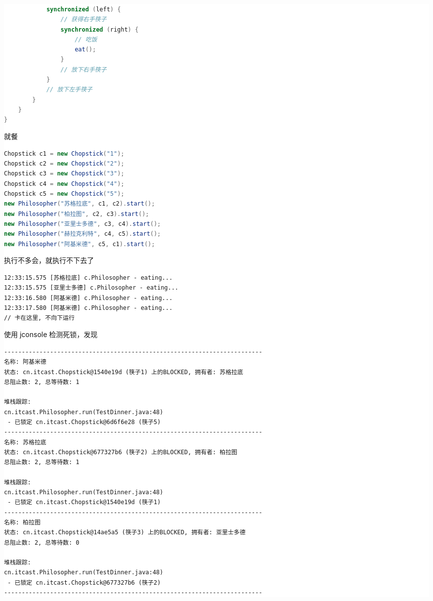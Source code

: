 ```java
            synchronized (left) {
                // 获得右手筷子
                synchronized (right) {
                    // 吃饭
                    eat();
                }
                // 放下右手筷子
            }
            // 放下左手筷子
        }
    }
}
```

就餐

```java
Chopstick c1 = new Chopstick("1");
Chopstick c2 = new Chopstick("2");
Chopstick c3 = new Chopstick("3");
Chopstick c4 = new Chopstick("4");
Chopstick c5 = new Chopstick("5");
new Philosopher("苏格拉底", c1, c2).start();
new Philosopher("柏拉图", c2, c3).start();
new Philosopher("亚里士多德", c3, c4).start();
new Philosopher("赫拉克利特", c4, c5).start();
new Philosopher("阿基米德", c5, c1).start();
```

执行不多会，就执行不下去了

```
12:33:15.575 [苏格拉底] c.Philosopher - eating... 
12:33:15.575 [亚里士多德] c.Philosopher - eating... 
12:33:16.580 [阿基米德] c.Philosopher - eating... 
12:33:17.580 [阿基米德] c.Philosopher - eating... 
// 卡在这里, 不向下运行
```

使用 jconsole 检测死锁，发现

```
-------------------------------------------------------------------------
名称: 阿基米德
状态: cn.itcast.Chopstick@1540e19d (筷子1) 上的BLOCKED, 拥有者: 苏格拉底
总阻止数: 2, 总等待数: 1

堆栈跟踪:
cn.itcast.Philosopher.run(TestDinner.java:48)
 - 已锁定 cn.itcast.Chopstick@6d6f6e28 (筷子5)
-------------------------------------------------------------------------
名称: 苏格拉底
状态: cn.itcast.Chopstick@677327b6 (筷子2) 上的BLOCKED, 拥有者: 柏拉图
总阻止数: 2, 总等待数: 1

堆栈跟踪:
cn.itcast.Philosopher.run(TestDinner.java:48)
 - 已锁定 cn.itcast.Chopstick@1540e19d (筷子1)
-------------------------------------------------------------------------
名称: 柏拉图
状态: cn.itcast.Chopstick@14ae5a5 (筷子3) 上的BLOCKED, 拥有者: 亚里士多德
总阻止数: 2, 总等待数: 0

堆栈跟踪:
cn.itcast.Philosopher.run(TestDinner.java:48)
 - 已锁定 cn.itcast.Chopstick@677327b6 (筷子2)
-------------------------------------------------------------------------
```